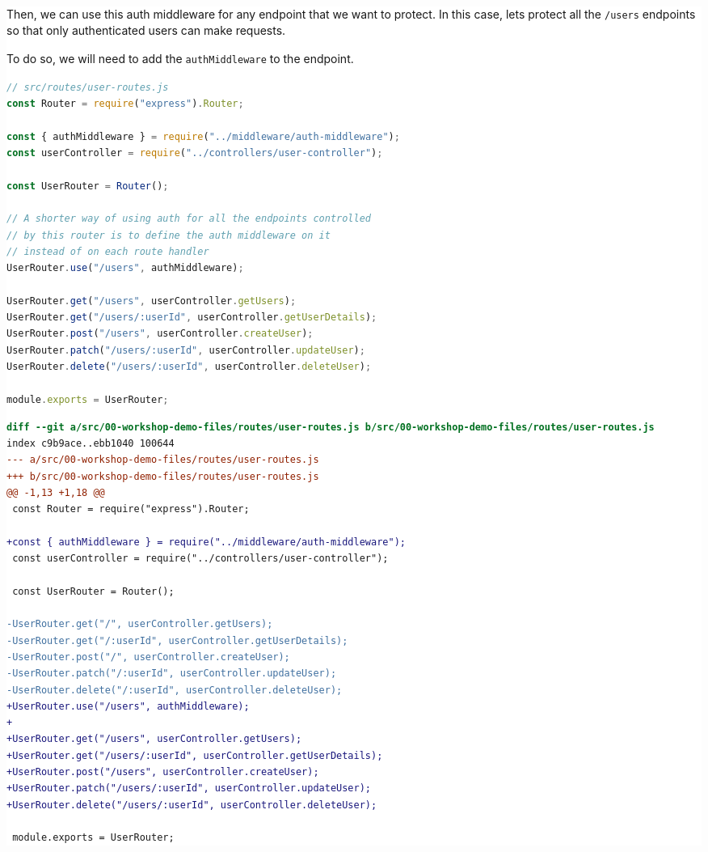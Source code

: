 Then, we can use this auth middleware for any endpoint that we want to protect. In this case, lets protect all the `/users` endpoints so that only authenticated users can make requests.

To do so, we will need to add the `authMiddleware` to the endpoint.

```js
// src/routes/user-routes.js
const Router = require("express").Router;

const { authMiddleware } = require("../middleware/auth-middleware");
const userController = require("../controllers/user-controller");

const UserRouter = Router();

// A shorter way of using auth for all the endpoints controlled
// by this router is to define the auth middleware on it
// instead of on each route handler
UserRouter.use("/users", authMiddleware);

UserRouter.get("/users", userController.getUsers);
UserRouter.get("/users/:userId", userController.getUserDetails);
UserRouter.post("/users", userController.createUser);
UserRouter.patch("/users/:userId", userController.updateUser);
UserRouter.delete("/users/:userId", userController.deleteUser);

module.exports = UserRouter;
```

```diff
diff --git a/src/00-workshop-demo-files/routes/user-routes.js b/src/00-workshop-demo-files/routes/user-routes.js
index c9b9ace..ebb1040 100644
--- a/src/00-workshop-demo-files/routes/user-routes.js
+++ b/src/00-workshop-demo-files/routes/user-routes.js
@@ -1,13 +1,18 @@
 const Router = require("express").Router;

+const { authMiddleware } = require("../middleware/auth-middleware");
 const userController = require("../controllers/user-controller");

 const UserRouter = Router();

-UserRouter.get("/", userController.getUsers);
-UserRouter.get("/:userId", userController.getUserDetails);
-UserRouter.post("/", userController.createUser);
-UserRouter.patch("/:userId", userController.updateUser);
-UserRouter.delete("/:userId", userController.deleteUser);
+UserRouter.use("/users", authMiddleware);
+
+UserRouter.get("/users", userController.getUsers);
+UserRouter.get("/users/:userId", userController.getUserDetails);
+UserRouter.post("/users", userController.createUser);
+UserRouter.patch("/users/:userId", userController.updateUser);
+UserRouter.delete("/users/:userId", userController.deleteUser);

 module.exports = UserRouter;
```
